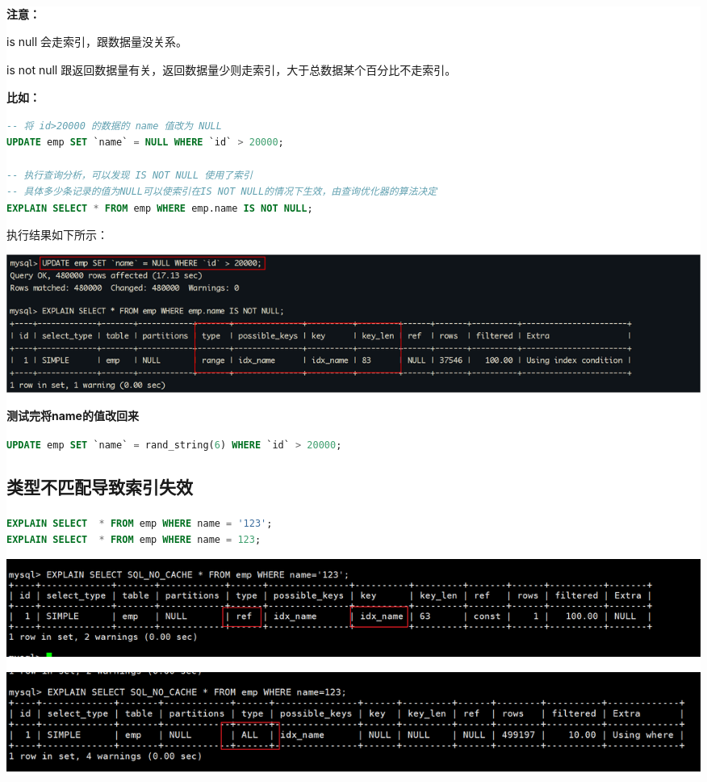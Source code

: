 **注意：** 

is null 会走索引，跟数据量没关系。

is not null 跟返回数据量有关，返回数据量少则走索引，大于总数据某个百分比不走索引。

**比如：**

```sql
-- 将 id>20000 的数据的 name 值改为 NULL
UPDATE emp SET `name` = NULL WHERE `id` > 20000;

-- 执行查询分析，可以发现 IS NOT NULL 使用了索引
-- 具体多少条记录的值为NULL可以使索引在IS NOT NULL的情况下生效，由查询优化器的算法决定
EXPLAIN SELECT * FROM emp WHERE emp.name IS NOT NULL;
```

执行结果如下所示：

![image-20230620092927299](04-Optimization.assets/image-20230620092927299.png)

**测试完将name的值改回来**

```sql
UPDATE emp SET `name` = rand_string(6) WHERE `id` > 20000;
```

## 类型不匹配导致索引失效

```sql
EXPLAIN SELECT  * FROM emp WHERE name = '123'; 
EXPLAIN SELECT  * FROM emp WHERE name = 123;  

```

![](04-Optimization.assets/20.png)

![](04-Optimization.assets/21.png)

